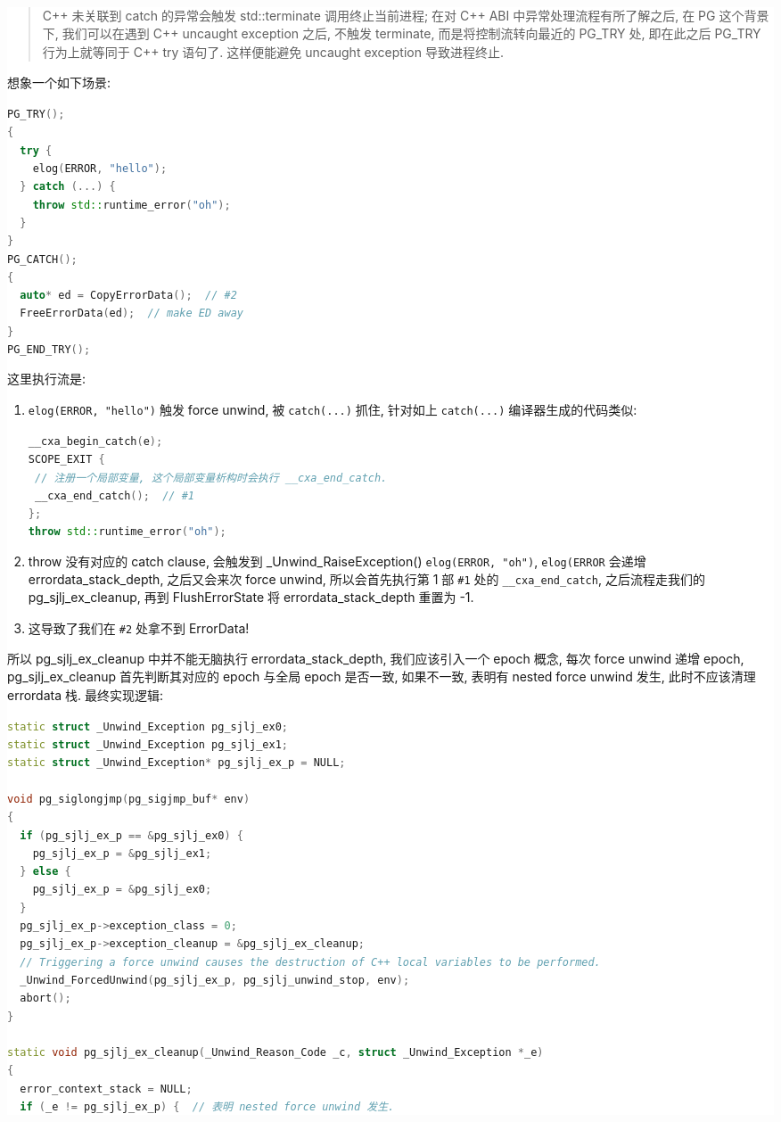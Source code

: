 > C++ 未关联到 catch 的异常会触发 std::terminate 调用终止当前进程; 在对 C++ ABI 中异常处理流程有所了解之后, 在 PG 这个背景下, 我们可以在遇到 C++ uncaught exception 之后, 不触发 terminate, 而是将控制流转向最近的 PG_TRY 处, 即在此之后 PG_TRY 行为上就等同于 C++ try 语句了. 这样便能避免 uncaught exception 导致进程终止.

想象一个如下场景:

```c++
PG_TRY();
{
  try {
    elog(ERROR, "hello");
  } catch (...) {
    throw std::runtime_error("oh");
  }
}
PG_CATCH();
{
  auto* ed = CopyErrorData();  // #2
  FreeErrorData(ed);  // make ED away
}
PG_END_TRY();
```

这里执行流是:

1. `elog(ERROR, "hello")` 触发 force unwind, 被 `catch(...)` 抓住, 针对如上 `catch(...)` 编译器生成的代码类似:

   ```c++
   __cxa_begin_catch(e);
   SCOPE_EXIT {
    // 注册一个局部变量, 这个局部变量析构时会执行 __cxa_end_catch.
    __cxa_end_catch();  // #1
   };
   throw std::runtime_error("oh");
   ```

2. throw 没有对应的 catch clause, 会触发到 _Unwind_RaiseException() `elog(ERROR, "oh")`, `elog(ERROR` 会递增 errordata_stack_depth, 之后又会来次 force unwind, 所以会首先执行第 1 部 `#1` 处的 `__cxa_end_catch`, 之后流程走我们的 pg_sjlj_ex_cleanup, 再到 FlushErrorState 将 errordata_stack_depth 重置为 -1.
3. 这导致了我们在 `#2` 处拿不到 ErrorData!

所以 pg_sjlj_ex_cleanup 中并不能无脑执行 errordata_stack_depth, 我们应该引入一个 epoch 概念, 每次 force unwind 递增 epoch, pg_sjlj_ex_cleanup 首先判断其对应的 epoch 与全局 epoch 是否一致, 如果不一致, 表明有 nested force unwind 发生, 此时不应该清理 errordata 栈. 最终实现逻辑:

```c++
static struct _Unwind_Exception pg_sjlj_ex0;
static struct _Unwind_Exception pg_sjlj_ex1;
static struct _Unwind_Exception* pg_sjlj_ex_p = NULL;

void pg_siglongjmp(pg_sigjmp_buf* env)
{
  if (pg_sjlj_ex_p == &pg_sjlj_ex0) {
    pg_sjlj_ex_p = &pg_sjlj_ex1;
  } else {
    pg_sjlj_ex_p = &pg_sjlj_ex0;
  }
  pg_sjlj_ex_p->exception_class = 0;
  pg_sjlj_ex_p->exception_cleanup = &pg_sjlj_ex_cleanup;
  // Triggering a force unwind causes the destruction of C++ local variables to be performed.
  _Unwind_ForcedUnwind(pg_sjlj_ex_p, pg_sjlj_unwind_stop, env);
  abort();
}

static void pg_sjlj_ex_cleanup(_Unwind_Reason_Code _c, struct _Unwind_Exception *_e)
{
  error_context_stack = NULL;
  if (_e != pg_sjlj_ex_p) {  // 表明 nested force unwind 发生.
```